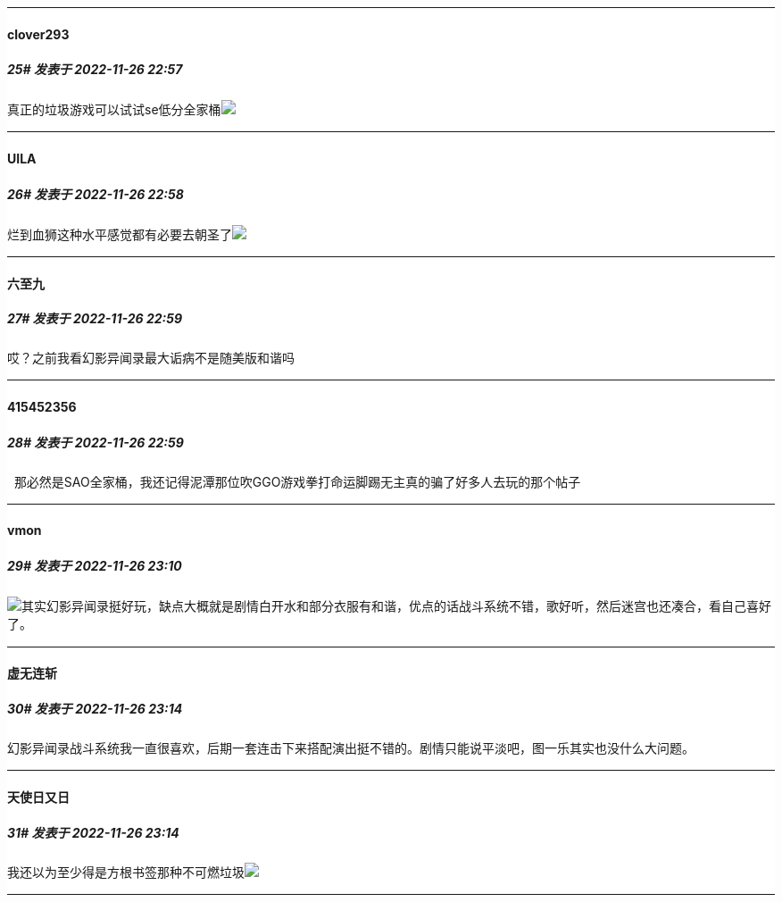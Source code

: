 *****

####  clover293  
##### 25#       发表于 2022-11-26 22:57

真正的垃圾游戏可以试试se低分全家桶<img src="https://static.saraba1st.com/image/smiley/face2017/066.png" referrerpolicy="no-referrer">

*****

####  UILA  
##### 26#       发表于 2022-11-26 22:58

烂到血狮这种水平感觉都有必要去朝圣了<img src="https://static.saraba1st.com/image/smiley/face2017/067.png" referrerpolicy="no-referrer">

*****

####  六至九  
##### 27#       发表于 2022-11-26 22:59

哎？之前我看幻影异闻录最大诟病不是随美版和谐吗

*****

####  415452356  
##### 28#       发表于 2022-11-26 22:59

  那必然是SAO全家桶，我还记得泥潭那位吹GGO游戏拳打命运脚踢无主真的骗了好多人去玩的那个帖子

*****

####  vmon  
##### 29#       发表于 2022-11-26 23:10

<img src="https://static.saraba1st.com/image/smiley/face2017/067.png" referrerpolicy="no-referrer">其实幻影异闻录挺好玩，缺点大概就是剧情白开水和部分衣服有和谐，优点的话战斗系统不错，歌好听，然后迷宫也还凑合，看自己喜好了。

*****

####  虚无连斩  
##### 30#       发表于 2022-11-26 23:14

幻影异闻录战斗系统我一直很喜欢，后期一套连击下来搭配演出挺不错的。剧情只能说平淡吧，图一乐其实也没什么大问题。



*****

####  天使日又日  
##### 31#       发表于 2022-11-26 23:14

我还以为至少得是方根书签那种不可燃垃圾<img src="https://static.saraba1st.com/image/smiley/face2017/067.png" referrerpolicy="no-referrer">

*****
